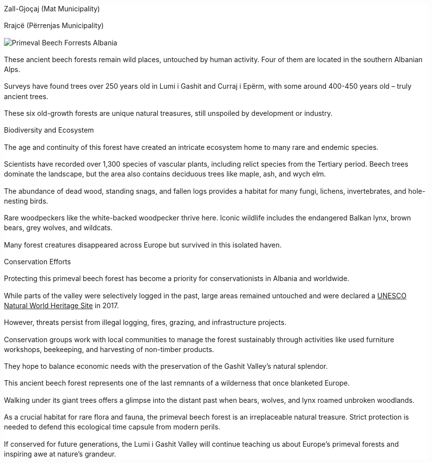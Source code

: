 Zall-Gjoçaj (Mat Municipality)

Rrajcë (Përrenjas Municipality)

![Primeval Beech Forrests Albania](/images/attractions/Primeval-Beech-Forrests-Albania.jpeg "Primeval Beech Forrests Albania")

These ancient beech forests remain wild places, untouched by human activity. Four of them are located in the southern Albanian Alps.

Surveys have found trees over 250 years old in Lumi i Gashit and Curraj i Epërm, with some around 400-450 years old – truly ancient trees.

These six old-growth forests are unique natural treasures, still unspoiled by development or industry.

Biodiversity and Ecosystem

The age and continuity of this forest have created an intricate ecosystem home to many rare and endemic species.

Scientists have recorded over 1,300 species of vascular plants, including relict species from the Tertiary period. Beech trees dominate the landscape, but the area also contains deciduous trees like maple, ash, and wych elm.

The abundance of dead wood, standing snags, and fallen logs provides a habitat for many fungi, lichens, invertebrates, and hole-nesting birds.

Rare woodpeckers like the white-backed woodpecker thrive here. Iconic wildlife includes the endangered Balkan lynx, brown bears, grey wolves, and wildcats.

Many forest creatures disappeared across Europe but survived in this isolated haven.

Conservation Efforts

Protecting this primeval beech forest has become a priority for conservationists in Albania and worldwide.

While parts of the valley were selectively logged in the past, large areas remained untouched and were declared a [UNESCO Natural World Heritage Site](https://albaniavisit.com/attractions/unesco-world-heritage-sites/) in 2017.

However, threats persist from illegal logging, fires, grazing, and infrastructure projects.

Conservation groups work with local communities to manage the forest sustainably through activities like used furniture workshops, beekeeping, and harvesting of non-timber products.

They hope to balance economic needs with the preservation of the Gashit Valley’s natural splendor.

This ancient beech forest represents one of the last remnants of a wilderness that once blanketed Europe.

Walking under its giant trees offers a glimpse into the distant past when bears, wolves, and lynx roamed unbroken woodlands.

As a crucial habitat for rare flora and fauna, the primeval beech forest is an irreplaceable natural treasure. Strict protection is needed to defend this ecological time capsule from modern perils.

If conserved for future generations, the Lumi i Gashit Valley will continue teaching us about Europe’s primeval forests and inspiring awe at nature’s grandeur.
